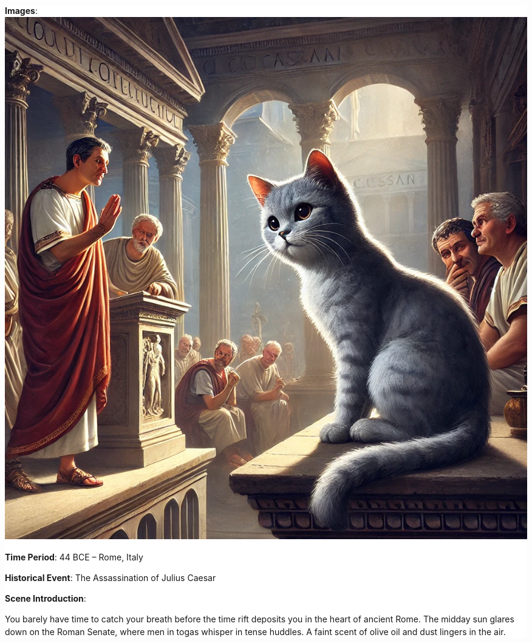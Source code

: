 **Images**: ![Rome](images/otherkitten_rome.png)

**Time Period**: 44 BCE – Rome, Italy

**Historical Event**: The Assassination of Julius Caesar

**Scene Introduction**:

You barely have time to catch your breath before the time rift deposits you in the heart of ancient Rome. The midday sun glares down on the Roman Senate, where men in togas whisper in tense huddles. A faint scent of olive oil and dust lingers in the air.
